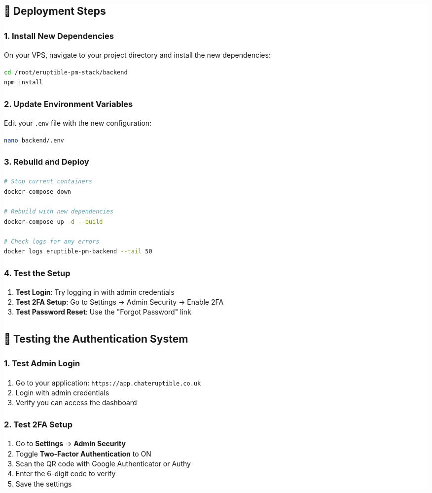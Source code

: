 ## 🚀 Deployment Steps

### 1. Install New Dependencies

On your VPS, navigate to your project directory and install the new dependencies:

```bash
cd /root/eruptible-pm-stack/backend
npm install
```

### 2. Update Environment Variables

Edit your `.env` file with the new configuration:
```bash
nano backend/.env
```

### 3. Rebuild and Deploy

```bash
# Stop current containers
docker-compose down

# Rebuild with new dependencies
docker-compose up -d --build

# Check logs for any errors
docker logs eruptible-pm-backend --tail 50
```

### 4. Test the Setup

1. **Test Login**: Try logging in with admin credentials
2. **Test 2FA Setup**: Go to Settings → Admin Security → Enable 2FA
3. **Test Password Reset**: Use the "Forgot Password" link

## 🔧 Testing the Authentication System

### 1. Test Admin Login

1. Go to your application: `https://app.chateruptible.co.uk`
2. Login with admin credentials
3. Verify you can access the dashboard

### 2. Test 2FA Setup

1. Go to **Settings** → **Admin Security**
2. Toggle **Two-Factor Authentication** to ON
3. Scan the QR code with Google Authenticator or Authy
4. Enter the 6-digit code to verify
5. Save the settings
